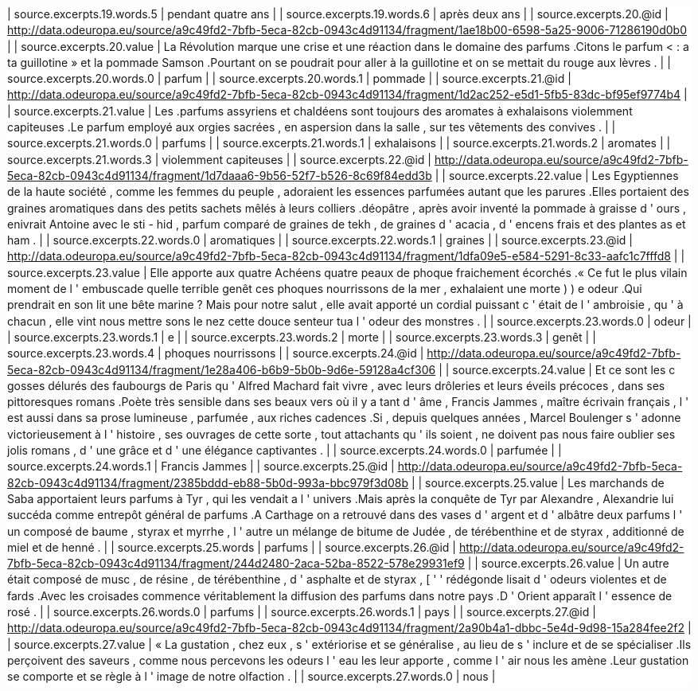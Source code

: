 | source.excerpts.19.words.5 | pendant quatre ans |
| source.excerpts.19.words.6 | après deux ans |
| source.excerpts.20.@id | http://data.odeuropa.eu/source/a9c49fd2-7bfb-5eca-82cb-0943c4d91134/fragment/1ae18b00-6598-5a25-9006-71286190d0b0 |
| source.excerpts.20.value | La Révolution marque une crise et une réaction dans le domaine des parfums .Citons le parfum < : a ta guillotine » et la pommade Samson .Pourtant on se poudrait pour aller à la guillotine et on se mettait du rouge aux lèvres . |
| source.excerpts.20.words.0 | parfum |
| source.excerpts.20.words.1 | pommade |
| source.excerpts.21.@id | http://data.odeuropa.eu/source/a9c49fd2-7bfb-5eca-82cb-0943c4d91134/fragment/1d2ac252-e5d1-5fb5-83dc-bf95ef9774b4 |
| source.excerpts.21.value | Les .parfums assyriens et chaldéens sont toujours des aromates à exhalaisons violemment capiteuses .Le parfum employé aux orgies sacrées , en aspersion dans la salle , sur tes vêtements des convives . |
| source.excerpts.21.words.0 | parfums |
| source.excerpts.21.words.1 | exhalaisons |
| source.excerpts.21.words.2 | aromates |
| source.excerpts.21.words.3 | violemment capiteuses |
| source.excerpts.22.@id | http://data.odeuropa.eu/source/a9c49fd2-7bfb-5eca-82cb-0943c4d91134/fragment/1d7daaa6-9b56-52f7-b526-8c69f84edd3b |
| source.excerpts.22.value | Les Egyptiennes de la haute société , comme les femmes du peuple , adoraient les essences parfumées autant que les parures .Elles portaient des graines aromatiques dans des petits sachets mêlés à leurs colliers .déopâtre , après avoir inventé la pommade à graisse d ' ours , enivrait Antoine avec le sti - hid , parfum comparé de graines de tekh , de graines d ' acacia , d ' encens frais et des plantes as et ham . |
| source.excerpts.22.words.0 | aromatiques |
| source.excerpts.22.words.1 | graines |
| source.excerpts.23.@id | http://data.odeuropa.eu/source/a9c49fd2-7bfb-5eca-82cb-0943c4d91134/fragment/1dfa09e5-e584-5291-8c33-aafc1c7fffd8 |
| source.excerpts.23.value | Elle apporte aux quatre Achéens quatre peaux de phoque fraichement écorchés .« Ce fut le plus vilain moment de l ' embuscade quelle terrible genêt ces phoques nourrissons de la mer , exhalaient une morte ) ) e odeur .Qui prendrait en son lit une bête marine ? Mais pour notre salut , elle avait apporté un cordial puissant c ' était de l ' ambroisie , qu ' à chacun , elle vint nous mettre sons le nez cette douce senteur tua l ' odeur des monstres . |
| source.excerpts.23.words.0 | odeur |
| source.excerpts.23.words.1 | e |
| source.excerpts.23.words.2 | morte |
| source.excerpts.23.words.3 | genêt |
| source.excerpts.23.words.4 | phoques nourrissons |
| source.excerpts.24.@id | http://data.odeuropa.eu/source/a9c49fd2-7bfb-5eca-82cb-0943c4d91134/fragment/1e28a406-b6b9-5b0b-9d6e-59128a4cf306 |
| source.excerpts.24.value | Et ce sont les c gosses délurés des faubourgs de Paris qu ' Alfred Machard fait vivre , avec leurs drôleries et leurs éveils précoces , dans ses pittoresques romans .Poète très sensible dans ses beaux vers où il y a tant d ' âme , Francis Jammes , maître écrivain français , l ' est aussi dans sa prose lumineuse , parfumée , aux riches cadences .Si , depuis quelques années , Marcel Boulenger s ' adonne victorieusement à l ' histoire , ses ouvrages de cette sorte , tout attachants qu ' ils soient , ne doivent pas nous faire oublier ses jolis romans , d ' une grâce et d ' une élégance captivantes . |
| source.excerpts.24.words.0 | parfumée |
| source.excerpts.24.words.1 | Francis Jammes |
| source.excerpts.25.@id | http://data.odeuropa.eu/source/a9c49fd2-7bfb-5eca-82cb-0943c4d91134/fragment/2385bddd-eb88-5b0d-993a-bbc979f3d08b |
| source.excerpts.25.value | Les marchands de Saba apportaient leurs parfums à Tyr , qui les vendait a l ' univers .Mais après la conquête de Tyr par Alexandre , Alexandrie lui succéda comme entrepôt général de parfums .A Carthage on a retrouvé dans des vases d ' argent et d ' albâtre deux parfums l ' un composé de baume , styrax et myrrhe , l ' autre un mélange de bitume de Judée , de térébenthine et de styrax , additionné de miel et de henné . |
| source.excerpts.25.words | parfums |
| source.excerpts.26.@id | http://data.odeuropa.eu/source/a9c49fd2-7bfb-5eca-82cb-0943c4d91134/fragment/244d2480-2aca-52ba-8522-578e29931ef9 |
| source.excerpts.26.value | Un autre était composé de musc , de résine , de térébenthine , d ' asphalte et de styrax , [ ' ' rédégonde lisait d ' odeurs violentes et de fards .Avec les croisades commence véritablement la diffusion des parfums dans notre pays .D ' Orient apparaît l ' essence de rosé . |
| source.excerpts.26.words.0 | parfums |
| source.excerpts.26.words.1 | pays |
| source.excerpts.27.@id | http://data.odeuropa.eu/source/a9c49fd2-7bfb-5eca-82cb-0943c4d91134/fragment/2a90b4a1-dbbc-5e4d-9d98-15a284fee2f2 |
| source.excerpts.27.value | « La gustation , chez eux , s ' extériorise et se généralise , au lieu de s ' inclure et de se spécialiser .Ils perçoivent des saveurs , comme nous percevons les odeurs l ' eau les leur apporte , comme l ' air nous les amène .Leur gustation se comporte et se règle à l ' image de notre olfaction . |
| source.excerpts.27.words.0 | nous |